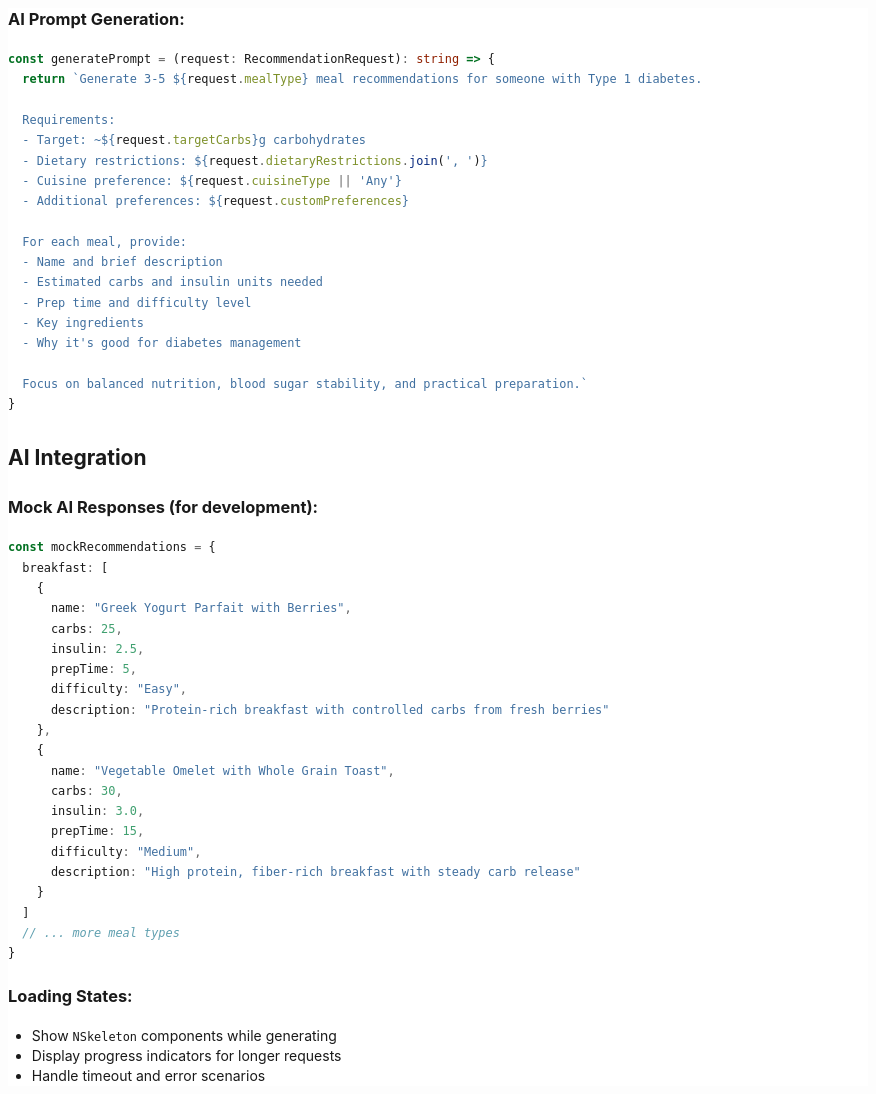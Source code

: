 ### **AI Prompt Generation**:
```typescript
const generatePrompt = (request: RecommendationRequest): string => {
  return `Generate 3-5 ${request.mealType} meal recommendations for someone with Type 1 diabetes.
  
  Requirements:
  - Target: ~${request.targetCarbs}g carbohydrates
  - Dietary restrictions: ${request.dietaryRestrictions.join(', ')}
  - Cuisine preference: ${request.cuisineType || 'Any'}
  - Additional preferences: ${request.customPreferences}
  
  For each meal, provide:
  - Name and brief description
  - Estimated carbs and insulin units needed
  - Prep time and difficulty level
  - Key ingredients
  - Why it's good for diabetes management
  
  Focus on balanced nutrition, blood sugar stability, and practical preparation.`
}
```

## AI Integration

### **Mock AI Responses** (for development):
```typescript
const mockRecommendations = {
  breakfast: [
    {
      name: "Greek Yogurt Parfait with Berries",
      carbs: 25,
      insulin: 2.5,
      prepTime: 5,
      difficulty: "Easy",
      description: "Protein-rich breakfast with controlled carbs from fresh berries"
    },
    {
      name: "Vegetable Omelet with Whole Grain Toast",
      carbs: 30,
      insulin: 3.0,
      prepTime: 15,
      difficulty: "Medium",
      description: "High protein, fiber-rich breakfast with steady carb release"
    }
  ]
  // ... more meal types
}
```

### **Loading States**:
- Show `NSkeleton` components while generating
- Display progress indicators for longer requests
- Handle timeout and error scenarios
